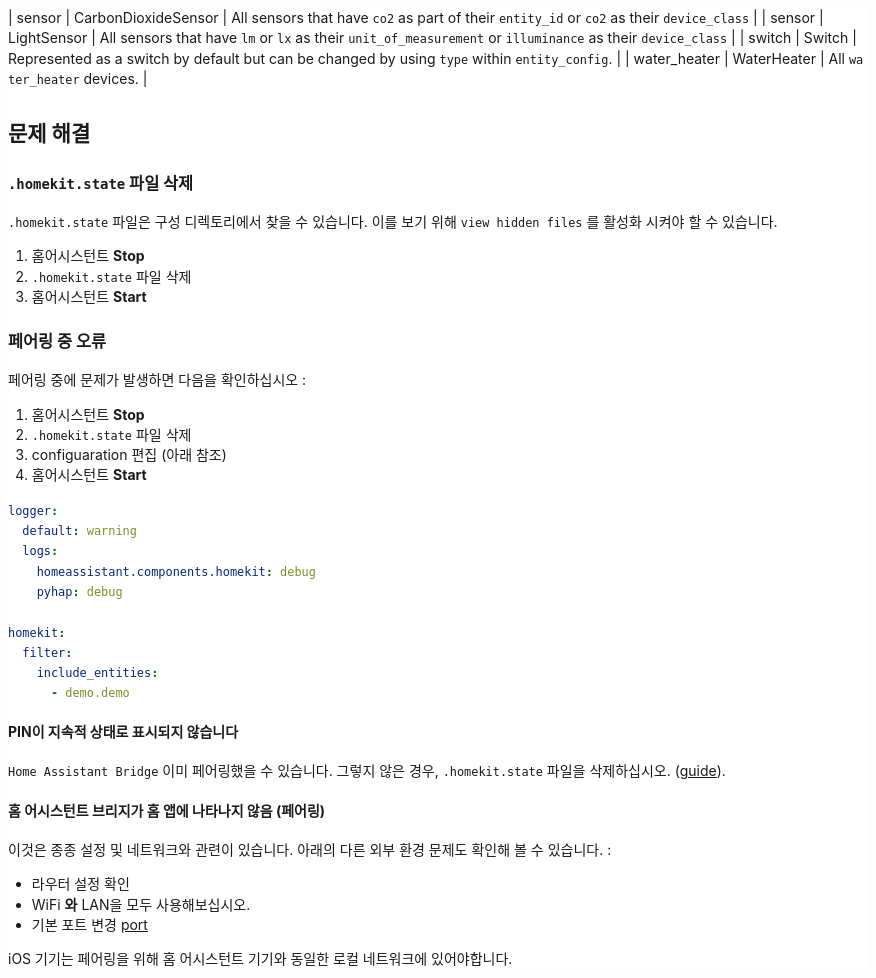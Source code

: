 | sensor                                               | CarbonDioxideSensor   | All sensors that have `co2` as part of their `entity_id` or `co2` as their `device_class`                                                                                                                                                                                                                                                                                                                                                    |
| sensor                                               | LightSensor           | All sensors that have `lm` or `lx` as their `unit_of_measurement` or `illuminance` as their `device_class`                                                                                                                                                                                                                                                                                                                                   |
| switch                                               | Switch                | Represented as a switch by default but can be changed by using `type` within `entity_config`.                                                                                                                                                                                                                                                                                                                                                |
| water_heater                                         | WaterHeater           | All `water_heater` devices.                                                                                                                                                                                                                                                                                                                                                                                                                  |

## 문제 해결

### `.homekit.state` 파일 삭제

`.homekit.state` 파일은 구성 디렉토리에서 찾을 수 있습니다. 이를 보기 위해 `view hidden files` 를 활성화 시켜야 할 수 있습니다.

 1. 홈어시스턴트 **Stop** 
 2. `.homekit.state` 파일 삭제
 3. 홈어시스턴트 **Start** 

### 페어링 중 오류

페어링 중에 문제가 발생하면 다음을 확인하십시오 :

 1. 홈어시스턴트 **Stop**
 2. `.homekit.state` 파일 삭제
 3. configuaration 편집 (아래 참조)
 4. 홈어시스턴트 **Start** 

```yaml
logger:
  default: warning
  logs:
    homeassistant.components.homekit: debug
    pyhap: debug

homekit:
  filter:
    include_entities:
      - demo.demo
```

#### PIN이 지속적 상태로 표시되지 않습니다

`Home Assistant Bridge` 이미 페어링했을 수 있습니다. 그렇지 않은 경우, `.homekit.state` 파일을 삭제하십시오. ([guide](#deleting-the-homekitstate-file)).

#### 홈 어시스턴트 브리지가 홈 앱에 나타나지 않음 (페어링)

이것은 종종 설정 및 네트워크와 관련이 있습니다. 아래의 다른 외부 환경 문제도 확인해 볼 수 있습니다. :

- 라우터 설정 확인
- WiFi **와** LAN을 모두 사용해보십시오. 
- 기본 포트 변경 [port](#port)

iOS 기기는 페어링을 위해 홈 어시스턴트 기기와 동일한 로컬 네트워크에 있어야합니다.
